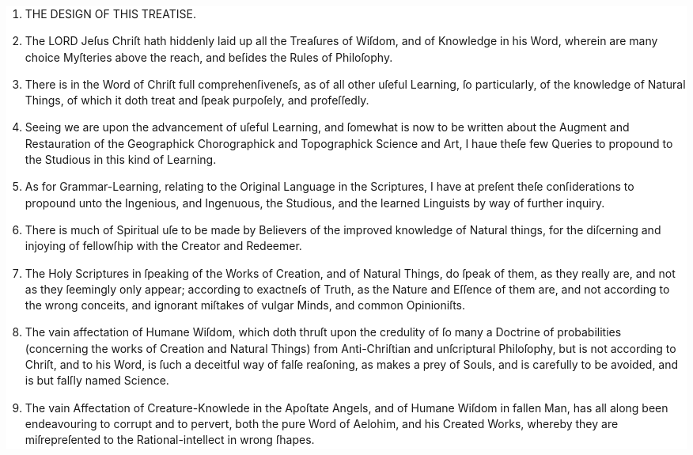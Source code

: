 1. THE
DESIGN
OF THIS
TREATISE.

1. The LORD Jeſus Chriſt hath hiddenly laid up
all the Treaſures of Wiſdom, and of Knowledge
in his Word, wherein are many choice
Myſteries above the reach, and beſides the Rules
of Philoſophy.

1. There is in the Word of Chriſt full comprehenſiveneſs,
as of all other uſeful Learning, ſo particularly,
of the knowledge of Natural Things,
of which it doth treat and ſpeak purpoſely, and
profeſſedly.

1. Seeing we are upon the advancement of uſeful Learning, and ſomewhat
is now to be written about the Augment and Restauration of
the Geographick Chorographick and Topographick Science and Art,
I haue theſe few Queries to propound to the Studious in this kind
of Learning.

1. As for Grammar-Learning, relating to the Original Language in the
Scriptures, I have at preſent theſe conſiderations to propound unto
the Ingenious, and Ingenuous, the Studious, and the learned Linguists
by way of further inquiry.

1. There is much of Spiritual uſe to be made by Believers
of the improved knowledge of Natural things,
for the diſcerning and injoying of fellowſhip with
the Creator and Redeemer.

1. The Holy Scriptures in ſpeaking of the Works of Creation,
and of Natural Things, do ſpeak of them, as
they really are, and not as they ſeemingly only appear;
according to exactneſs of Truth, as the Nature
and Eſſence of them are, and not according to the
wrong conceits, and ignorant miſtakes of vulgar
Minds, and common Opinioniſts.

1. The vain affectation of Humane Wiſdom, which doth
thruſt upon the credulity of ſo many a Doctrine of
probabilities (concerning the works of Creation and
Natural Things) from Anti-Chriſtian and unſcriptural
Philoſophy, but is not according to Chriſt,
and to his Word, is ſuch a deceitful way of falſe
reaſoning, as makes a prey of Souls, and is carefully
to be avoided, and is but falſly named
Science.

1. The vain Affectation of Creature-Knowlede in the
Apoſtate Angels, and of Humane Wiſdom in fallen
Man, has all along been endeavouring to corrupt
and to pervert, both the pure Word of Aelohim,
and his Created Works, whereby they are miſrepreſented
to the Rational-intellect in wrong
ſhapes.
